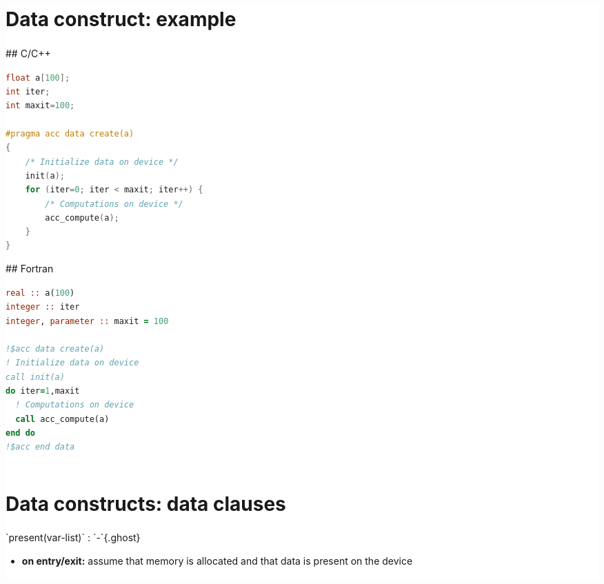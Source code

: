 
# Data construct: example

<div class="column">
## C/C++

```c
float a[100];
int iter;
int maxit=100;

#pragma acc data create(a)
{
    /* Initialize data on device */
    init(a);
    for (iter=0; iter < maxit; iter++) {
        /* Computations on device */
        acc_compute(a);
    }
}
```
</div>

<div class="column">
## Fortran

```fortran
real :: a(100)
integer :: iter
integer, parameter :: maxit = 100

!$acc data create(a)
! Initialize data on device
call init(a)
do iter=1,maxit
  ! Computations on device
  call acc_compute(a)
end do
!$acc end data
```
</div>


# Data constructs: data clauses

<div class="column">
`present(var-list)`
  : `-`{.ghost}

- **on entry/exit:** assume that memory is allocated and that data is present
  on the device
</div>
